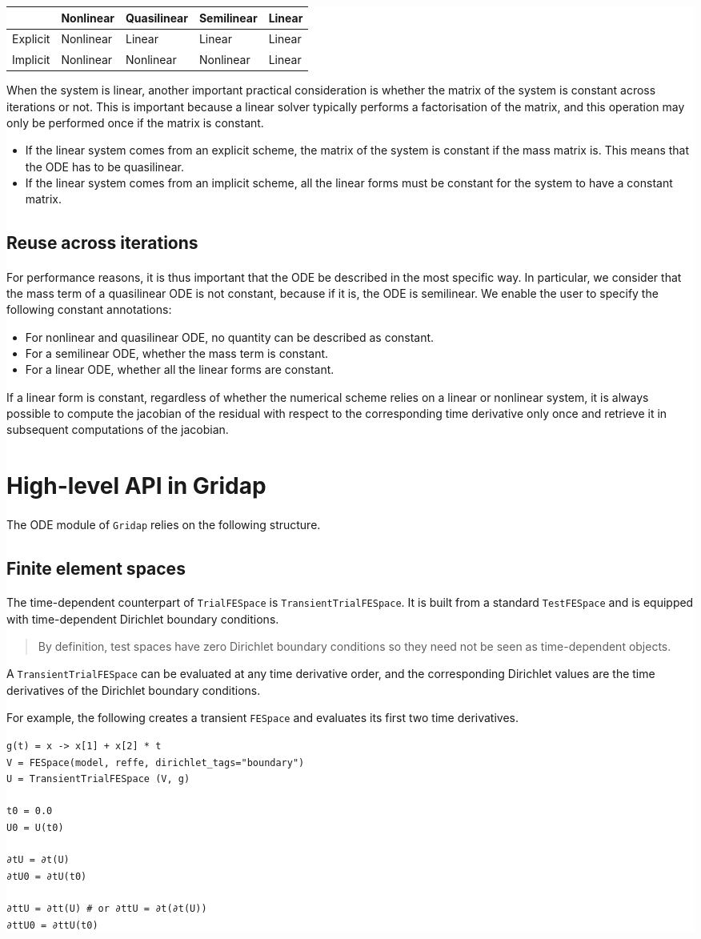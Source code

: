 |                   | Nonlinear   | Quasilinear | Semilinear | Linear |
|-------------------|-------------|-------------|------------|--------|
| Explicit          | Nonlinear   | Linear      | Linear     | Linear |
| Implicit          | Nonlinear   | Nonlinear   | Nonlinear  | Linear |

When the system is linear, another important practical consideration is whether the matrix of the system is constant across iterations or not. This is important because a linear solver typically performs a factorisation of the matrix, and this operation may only be performed once if the matrix is constant.
* If the linear system comes from an explicit scheme, the matrix of the system is constant if the mass matrix is. This means that the ODE has to be quasilinear.
* If the linear system comes from an implicit scheme, all the linear forms must be constant for the system to have a constant matrix.

## Reuse across iterations
For performance reasons, it is thus important that the ODE be described in the most specific way. In particular, we consider that the mass term of a quasilinear ODE is not constant, because if it is, the ODE is semilinear. We enable the user to specify the following constant annotations:
* For nonlinear and quasilinear ODE, no quantity can be described as constant.
* For a semilinear ODE, whether the mass term is constant.
* For a linear ODE, whether all the linear forms are constant.

If a linear form is constant, regardless of whether the numerical scheme relies on a linear or nonlinear system, it is always possible to compute the jacobian of the residual with respect to the corresponding time derivative only once and retrieve it in subsequent computations of the jacobian.

# High-level API in Gridap
The ODE module of `Gridap` relies on the following structure.

## Finite element spaces
The time-dependent counterpart of `TrialFESpace` is `TransientTrialFESpace`. It is built from a standard `TestFESpace` and is equipped with time-dependent Dirichlet boundary conditions.
> By definition, test spaces have zero Dirichlet boundary conditions so they need not be seen as time-dependent objects.

A `TransientTrialFESpace` can be evaluated at any time derivative order, and the corresponding Dirichlet values are the time derivatives of the Dirichlet boundary conditions.

For example, the following creates a transient `FESpace` and evaluates its first two time derivatives.
```
g(t) = x -> x[1] + x[2] * t
V = FESpace(model, reffe, dirichlet_tags="boundary")
U = TransientTrialFESpace (V, g)

t0 = 0.0
U0 = U(t0)

∂tU = ∂t(U)
∂tU0 = ∂tU(t0)

∂ttU = ∂tt(U) # or ∂ttU = ∂t(∂t(U))
∂ttU0 = ∂ttU(t0)
```
